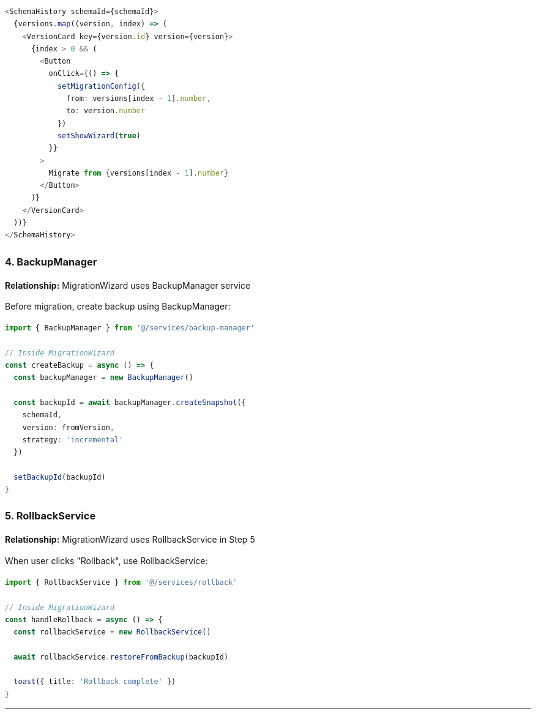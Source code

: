 ```typescript
<SchemaHistory schemaId={schemaId}>
  {versions.map((version, index) => (
    <VersionCard key={version.id} version={version}>
      {index > 0 && (
        <Button
          onClick={() => {
            setMigrationConfig({
              from: versions[index - 1].number,
              to: version.number
            })
            setShowWizard(true)
          }}
        >
          Migrate from {versions[index - 1].number}
        </Button>
      )}
    </VersionCard>
  ))}
</SchemaHistory>
```

### 4. BackupManager

**Relationship:** MigrationWizard uses BackupManager service

Before migration, create backup using BackupManager:

```typescript
import { BackupManager } from '@/services/backup-manager'

// Inside MigrationWizard
const createBackup = async () => {
  const backupManager = new BackupManager()

  const backupId = await backupManager.createSnapshot({
    schemaId,
    version: fromVersion,
    strategy: 'incremental'
  })

  setBackupId(backupId)
}
```

### 5. RollbackService

**Relationship:** MigrationWizard uses RollbackService in Step 5

When user clicks "Rollback", use RollbackService:

```typescript
import { RollbackService } from '@/services/rollback'

// Inside MigrationWizard
const handleRollback = async () => {
  const rollbackService = new RollbackService()

  await rollbackService.restoreFromBackup(backupId)

  toast({ title: 'Rollback complete' })
}
```

---